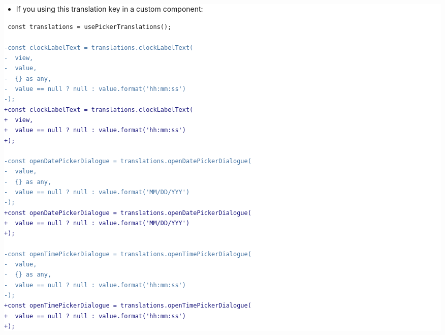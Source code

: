 - If you using this translation key in a custom component:

```diff
 const translations = usePickerTranslations();

-const clockLabelText = translations.clockLabelText(
-  view,
-  value,
-  {} as any,
-  value == null ? null : value.format('hh:mm:ss')
-);
+const clockLabelText = translations.clockLabelText(
+  view,
+  value == null ? null : value.format('hh:mm:ss')
+);

-const openDatePickerDialogue = translations.openDatePickerDialogue(
-  value,
-  {} as any,
-  value == null ? null : value.format('MM/DD/YYY')
-);
+const openDatePickerDialogue = translations.openDatePickerDialogue(
+  value == null ? null : value.format('MM/DD/YYY')
+);

-const openTimePickerDialogue = translations.openTimePickerDialogue(
-  value,
-  {} as any,
-  value == null ? null : value.format('hh:mm:ss')
-);
+const openTimePickerDialogue = translations.openTimePickerDialogue(
+  value == null ? null : value.format('hh:mm:ss')
+);
```
